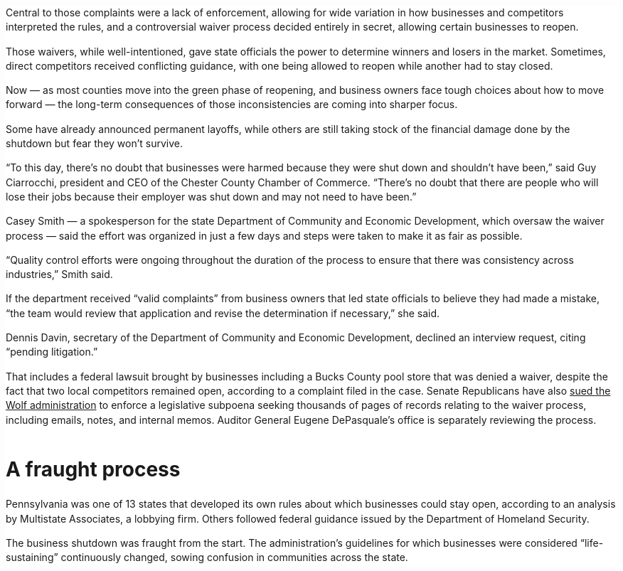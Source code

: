 Central to those complaints were a lack of enforcement, allowing for wide variation in how businesses and competitors interpreted the rules, and a controversial waiver process decided entirely in secret, allowing certain businesses to reopen.

Those waivers, while well-intentioned, gave state officials the power to determine winners and losers in the market. Sometimes, direct competitors received conflicting guidance, with one being allowed to reopen while another had to stay closed.

Now — as most counties move into the green phase of reopening, and business owners face tough choices about how to move forward — the long-term consequences of those inconsistencies are coming into sharper focus.

Some have already announced permanent layoffs, while others are still taking stock of the financial damage done by the shutdown but fear they won’t survive.

“To this day, there’s no doubt that businesses were harmed because they were shut down and shouldn’t have been,” said Guy Ciarrocchi, president and CEO of the Chester County Chamber of Commerce. “There’s no doubt that there are people who will lose their jobs because their employer was shut down and may not need to have been.”

<script src="https://lesspage.com/embed.js" async></script><div data-spl-embed-version="1" data-spl-src="https://lesspage.com/embeds/donate/"></div>


Casey Smith — a spokesperson for the state Department of Community and Economic Development, which oversaw the waiver process — said the effort was organized in just a few days and steps were taken to make it as fair as possible.

“Quality control efforts were ongoing throughout the duration of the process to ensure that there was consistency across industries,” Smith said.

If the department received “valid complaints” from business owners that led state officials to believe they had made a mistake, “the team would review that application and revise the determination if necessary,” she said.

Dennis Davin, secretary of the Department of Community and Economic Development, declined an interview request, citing “pending litigation.”

That includes a federal lawsuit brought by businesses including a Bucks County pool store that was denied a waiver, despite the fact that two local competitors remained open, according to a complaint filed in the case. Senate Republicans have also <a href="https://lesspage.com/news/2020/05/pennsylvania-business-waiver-court-gop-tom-wolf/">sued the Wolf administration</a> to enforce a legislative subpoena seeking thousands of pages of records relating to the waiver process, including emails, notes, and internal memos. Auditor General Eugene DePasquale’s office is separately reviewing the process.

# A fraught process

Pennsylvania was one of 13 states that developed its own rules about which businesses could stay open, according to an analysis by Multistate Associates, a lobbying firm. Others followed federal guidance issued by the Department of Homeland Security.

The business shutdown was fraught from the start. The administration’s guidelines for which businesses were considered “life-sustaining” continuously changed, sowing confusion in communities across the state.
